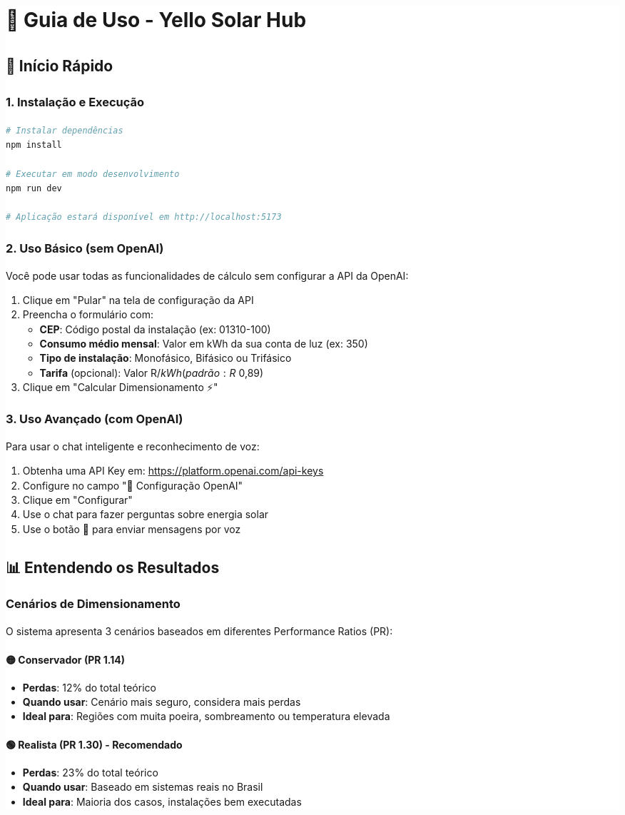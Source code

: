 # 📖 Guia de Uso - Yello Solar Hub

## 🚀 Início Rápido

### 1. Instalação e Execução

```bash
# Instalar dependências
npm install

# Executar em modo desenvolvimento
npm run dev

# Aplicação estará disponível em http://localhost:5173
```

### 2. Uso Básico (sem OpenAI)

Você pode usar todas as funcionalidades de cálculo sem configurar a API da OpenAI:

1. Clique em "Pular" na tela de configuração da API
2. Preencha o formulário com:
   - **CEP**: Código postal da instalação (ex: 01310-100)
   - **Consumo médio mensal**: Valor em kWh da sua conta de luz (ex: 350)
   - **Tipo de instalação**: Monofásico, Bifásico ou Trifásico
   - **Tarifa** (opcional): Valor R$/kWh (padrão: R$ 0,89)
3. Clique em "Calcular Dimensionamento ⚡"

### 3. Uso Avançado (com OpenAI)

Para usar o chat inteligente e reconhecimento de voz:

1. Obtenha uma API Key em: https://platform.openai.com/api-keys
2. Configure no campo "🔑 Configuração OpenAI"
3. Clique em "Configurar"
4. Use o chat para fazer perguntas sobre energia solar
5. Use o botão 🎤 para enviar mensagens por voz

## 📊 Entendendo os Resultados

### Cenários de Dimensionamento

O sistema apresenta 3 cenários baseados em diferentes Performance Ratios (PR):

#### 🟡 Conservador (PR 1.14)
- **Perdas**: 12% do total teórico
- **Quando usar**: Cenário mais seguro, considera mais perdas
- **Ideal para**: Regiões com muita poeira, sombreamento ou temperatura elevada

#### 🟢 Realista (PR 1.30) - **Recomendado**
- **Perdas**: 23% do total teórico
- **Quando usar**: Baseado em sistemas reais no Brasil
- **Ideal para**: Maioria dos casos, instalações bem executadas
